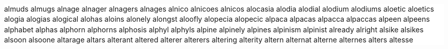 almuds
almugs
alnage
alnager
alnagers
alnages
alnico
alnicoes
alnicos
alocasia
alodia
alodial
alodium
alodiums
aloetic
aloetics
alogia
alogias
alogical
alohas
aloins
alonely
alongst
aloofly
alopecia
alopecic
alpaca
alpacas
alpacca
alpaccas
alpeen
alpeens
alphabet
alphas
alphorn
alphorns
alphosis
alphyl
alphyls
alpine
alpinely
alpines
alpinism
alpinist
already
alright
alsike
alsikes
alsoon
alsoone
altarage
altars
alterant
altered
alterer
alterers
altering
alterity
altern
alternat
alterne
alternes
alters
altesse